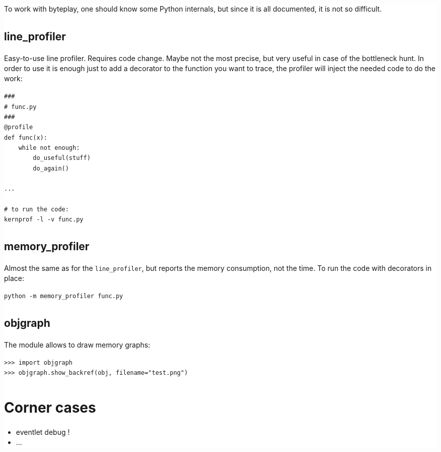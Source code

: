 To work with byteplay, one should know some Python internals, but since
it is all documented, it is not so difficult.

line_profiler
-------------

Easy-to-use line profiler. Requires code change. Maybe not the most
precise, but very useful in case of the bottleneck hunt. In order to use
it is enough just to add a decorator to the function you want to trace,
the profiler will inject the needed code to do the work:
```
###
# func.py
###
@profile
def func(x):
    while not enough:
        do_useful(stuff)
        do_again()

...

# to run the code:
kernprof -l -v func.py
```

memory_profiler
---------------

Almost the same as for the `line_profiler`, but reports the memory
consumption, not the time. To run the code with decorators in place:
```
python -m memory_profiler func.py
```

objgraph
--------

The module allows to draw memory graphs:

```
>>> import objgraph
>>> objgraph.show_backref(obj, filename="test.png")
```

Corner cases
============

* eventlet debug !
* ...
